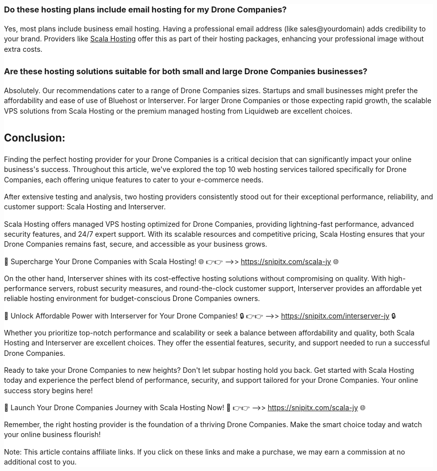 ### Do these hosting plans include email hosting for my Drone Companies? 
Yes, most plans include business email hosting. Having a professional email address (like sales@yourdomain) adds credibility to your brand. Providers like [Scala Hosting](https://snipitx.com/scala-jy) offer this as part of their hosting packages, enhancing your professional image without extra costs.

### Are these hosting solutions suitable for both small and large Drone Companies businesses? 
Absolutely. Our recommendations cater to a range of Drone Companies sizes. Startups and small businesses might prefer the affordability and ease of use of Bluehost or Interserver. For larger Drone Companies or those expecting rapid growth, the scalable VPS solutions from Scala Hosting or the premium managed hosting from Liquidweb are excellent choices.

## Conclusion:

Finding the perfect hosting provider for your Drone Companies is a critical decision that can significantly impact your online business's success. Throughout this article, we've explored the top 10 web hosting services tailored specifically for Drone Companies, each offering unique features to cater to your e-commerce needs.

After extensive testing and analysis, two hosting providers consistently stood out for their exceptional performance, reliability, and customer support: Scala Hosting and Interserver.

Scala Hosting offers managed VPS hosting optimized for Drone Companies, providing lightning-fast performance, advanced security features, and 24/7 expert support. With its scalable resources and competitive pricing, Scala Hosting ensures that your Drone Companies remains fast, secure, and accessible as your business grows.

🚀 Supercharge Your Drone Companies with Scala Hosting! 🌐
👉👉 -->> https://snipitx.com/scala-jy 🌐

On the other hand, Interserver shines with its cost-effective hosting solutions without compromising on quality. With high-performance servers, robust security measures, and round-the-clock customer support, Interserver provides an affordable yet reliable hosting environment for budget-conscious Drone Companies owners.

💸 Unlock Affordable Power with Interserver for Your Drone Companies! 🔒
👉👉 -->> https://snipitx.com/interserver-jy 🔒

Whether you prioritize top-notch performance and scalability or seek a balance between affordability and quality, both Scala Hosting and Interserver are excellent choices. They offer the essential features, security, and support needed to run a successful Drone Companies.

Ready to take your Drone Companies to new heights? Don't let subpar hosting hold you back. Get started with Scala Hosting today and experience the perfect blend of performance, security, and support tailored for your Drone Companies. Your online success story begins here!

🚀 Launch Your Drone Companies Journey with Scala Hosting Now! 🌟
👉👉 -->> https://snipitx.com/scala-jy 🌐

Remember, the right hosting provider is the foundation of a thriving Drone Companies. Make the smart choice today and watch your online business flourish!

Note: This article contains affiliate links. If you click on these links and make a purchase, we may earn a commission at no additional cost to you.